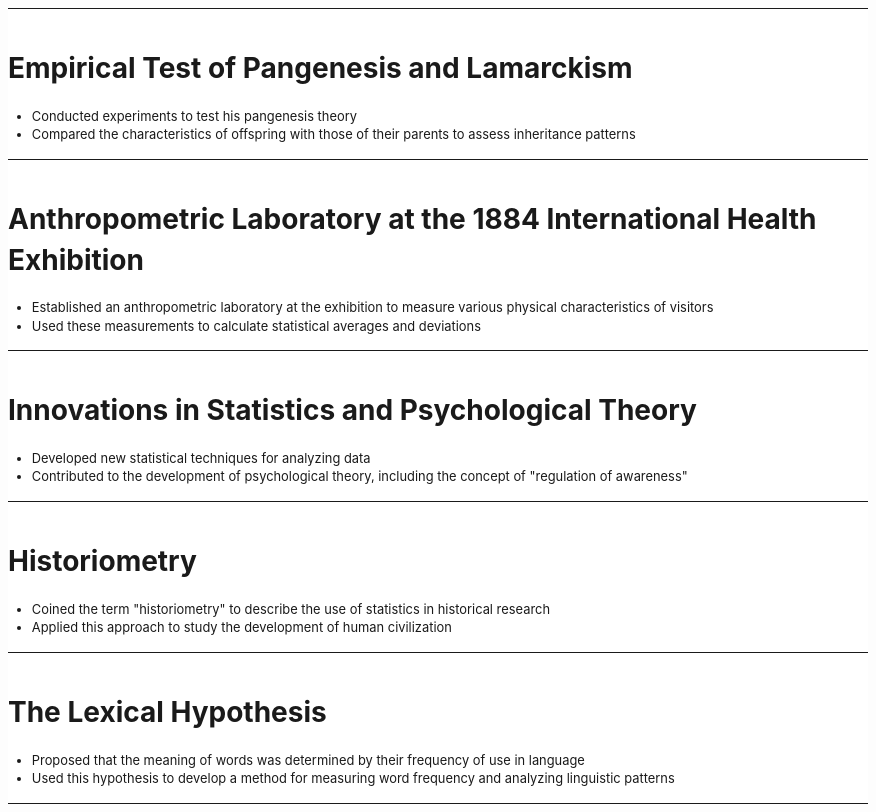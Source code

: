 </div>

</div>


---
<style scoped>p,li {font-size:0.92em}</style>

 # **Empirical Test of Pangenesis and Lamarckism**

- Conducted experiments to test his pangenesis theory
- Compared the characteristics of offspring with those of their parents to assess inheritance patterns

---
<style scoped>p,li {font-size:0.92em}</style>

 # **Anthropometric Laboratory at the 1884 International Health Exhibition**
- Established an anthropometric laboratory at the exhibition to measure various physical characteristics of visitors
- Used these measurements to calculate statistical averages and deviations


---
<style scoped>p,li {font-size:0.92em}</style>

 # Innovations in Statistics and Psychological Theory

- Developed new statistical techniques for analyzing data
- Contributed to the development of psychological theory, including the concept of "regulation of awareness"

---
<style scoped>p,li {font-size:0.92em}</style>

 # Historiometry

- Coined the term "historiometry" to describe the use of statistics in historical research
- Applied this approach to study the development of human civilization

---
<style scoped>p,li {font-size:0.92em}</style>

 # The Lexical Hypothesis

- Proposed that the meaning of words was determined by their frequency of use in language
- Used this hypothesis to develop a method for measuring word frequency and analyzing linguistic patterns

---